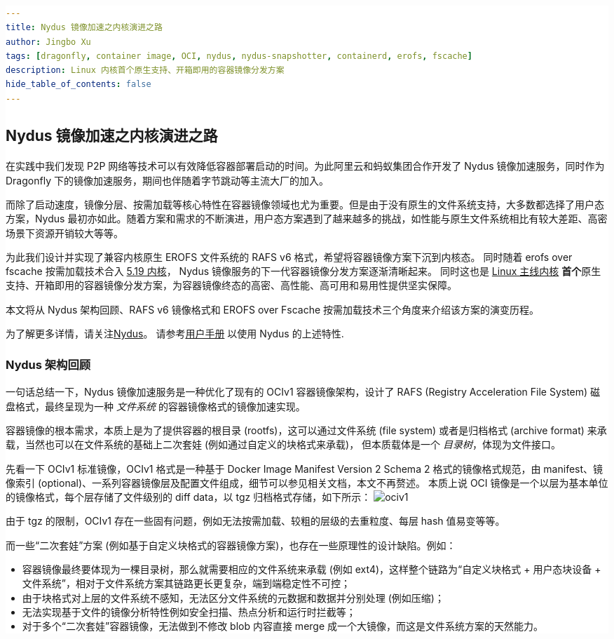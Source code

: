 ```yaml
---
title: Nydus 镜像加速之内核演进之路
author: Jingbo Xu
tags: [dragonfly, container image, OCI, nydus, nydus-snapshotter, containerd, erofs, fscache]
description: Linux 内核首个原生支持、开箱即用的容器镜像分发方案
hide_table_of_contents: false
---
```


## Nydus 镜像加速之内核演进之路

在实践中我们发现 P2P 网络等技术可以有效降低容器部署启动的时间。为此阿里云和蚂蚁集团合作开发了 Nydus 镜像加速服务，同时作为 Dragonfly 下的镜像加速服务，期间也伴随着字节跳动等主流大厂的加入。

而除了启动速度，镜像分层、按需加载等核心特性在容器镜像领域也尤为重要。但是由于没有原生的文件系统支持，大多数都选择了用户态方案，Nydus 最初亦如此。随着方案和需求的不断演进，用户态方案遇到了越来越多的挑战，如性能与原生文件系统相比有较大差距、高密场景下资源开销较大等等。

为此我们设计并实现了兼容内核原生 EROFS 文件系统的 RAFS v6 格式，希望将容器镜像方案下沉到内核态。
同时随着 erofs over fscache 按需加载技术合入 [5.19 内核](https://git.kernel.org/pub/scm/linux/kernel/git/torvalds/linux.git/commit/?id=65965d9530b0c320759cd18a9a5975fb2e098462)，
Nydus 镜像服务的下一代容器镜像分发方案逐渐清晰起来。
同时这也是 [Linux 主线内核](https://git.kernel.org/pub/scm/linux/kernel/git/torvalds/linux.git/tree/) **首个**原生支持、开箱即用的容器镜像分发方案，为容器镜像终态的高密、高性能、高可用和易用性提供坚实保障。

本文将从 Nydus 架构回顾、RAFS v6 镜像格式和 EROFS over Fscache 按需加载技术三个角度来介绍该方案的演变历程。

为了解更多详情，请关注[Nydus](https://github.com/dragonflyoss/image-service)。
请参考[用户手册](https://github.com/dragonflyoss/image-service/blob/master/docs/nydus-fscache.md) 以使用 Nydus 的上述特性.

### Nydus 架构回顾

一句话总结一下，Nydus 镜像加速服务是一种优化了现有的 OCIv1 容器镜像架构，设计了 RAFS (Registry Acceleration File System) 磁盘格式，最终呈现为一种 *文件系统* 的容器镜像格式的镜像加速实现。

容器镜像的根本需求，本质上是为了提供容器的根目录 (rootfs)，这可以通过文件系统 (file system) 或者是归档格式 (archive format) 来承载，当然也可以在文件系统的基础上二次套娃 (例如通过自定义的块格式来承载)，
但本质载体是一个 *目录树*，体现为文件接口。

先看一下 OCIv1 标准镜像，OCIv1 格式是一种基于 Docker Image Manifest Version 2 Schema 2 格式的镜像格式规范，由 manifest、镜像索引 (optional)、一系列容器镜像层及配置文件组成，细节可以参见相关文档，本文不再赘述。
本质上说 OCI 镜像是一个以层为基本单位的镜像格式，每个层存储了文件级别的 diff data，以 tgz 归档格式存储，如下所示：
![ociv1](ociv1.png)

由于 tgz 的限制，OCIv1 存在一些固有问题，例如无法按需加载、较粗的层级的去重粒度、每层 hash 值易变等等。

而一些“二次套娃”方案 (例如基于自定义块格式的容器镜像方案)，也存在一些原理性的设计缺陷。例如：

- 容器镜像最终要体现为一棵目录树，那么就需要相应的文件系统来承载 (例如 ext4)，这样整个链路为“自定义块格式 + 用户态块设备 + 文件系统”，相对于文件系统方案其链路更长更复杂，端到端稳定性不可控；
- 由于块格式对上层的文件系统不感知，无法区分文件系统的元数据和数据并分别处理 (例如压缩)；
- 无法实现基于文件的镜像分析特性例如安全扫描、热点分析和运行时拦截等；
- 对于多个“二次套娃”容器镜像，无法做到不修改 blob 内容直接 merge 成一个大镜像，而这是文件系统方案的天然能力。

